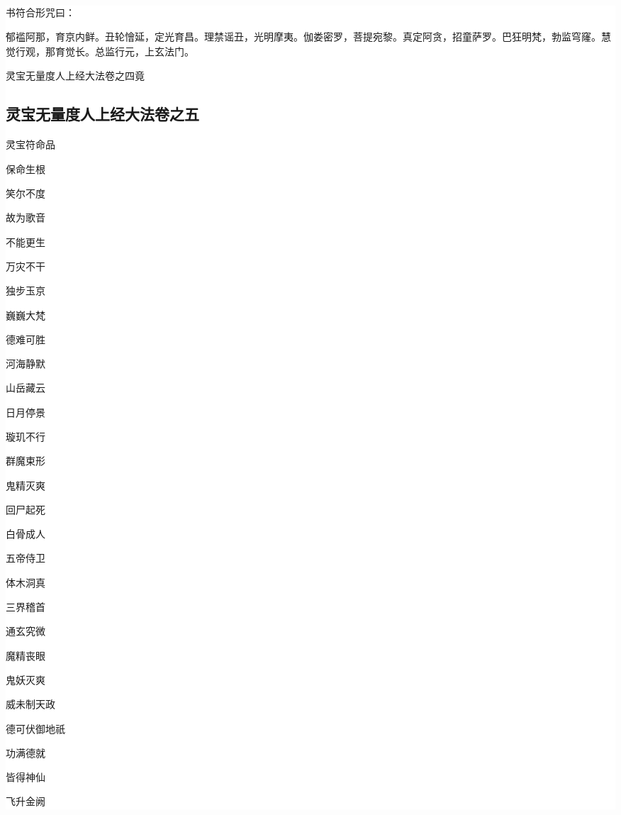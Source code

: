 书符合形咒曰：  

郁褴阿那，育京内鲜。丑轮懀延，定光育昌。理禁谣丑，光明摩夷。伽娄密罗，菩提宛黎。真定阿贪，招童萨罗。巴狂明梵，勃监穹窿。慧觉行观，那育觉长。总监行元，上玄法门。  

灵宝无量度人上经大法卷之四竟  

## 灵宝无量度人上经大法卷之五

灵宝符命品  

保命生根  

笑尔不度  

故为歌音  

不能更生  

万灾不干  

独步玉京  

巍巍大梵  

德难可胜  

河海静默  

山岳藏云  

日月停景  

璇玑不行  

群魔束形  

鬼精灭爽  

回尸起死  

白骨成人  

五帝侍卫  

体木洞真  

三界稽首  

通玄究微  

魔精丧眼  

鬼妖灭爽  

威未制天政  

德可伏御地祇  

功满德就  

皆得神仙  

飞升金阙  
